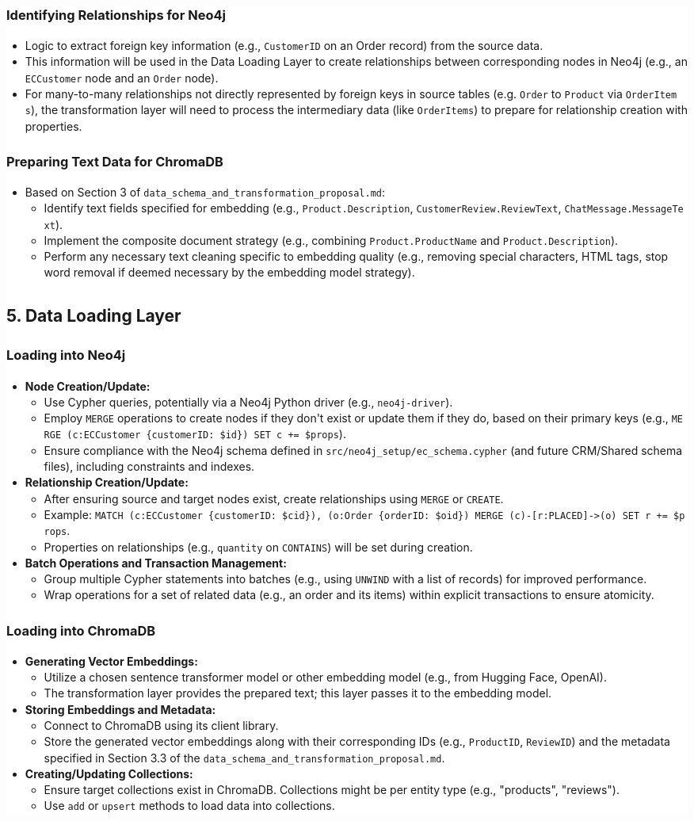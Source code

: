 ### Identifying Relationships for Neo4j
*   Logic to extract foreign key information (e.g., `CustomerID` on an Order record) from the source data.
*   This information will be used in the Data Loading Layer to create relationships between corresponding nodes in Neo4j (e.g., an `ECCustomer` node and an `Order` node).
*   For many-to-many relationships not directly represented by foreign keys in source tables (e.g. `Order` to `Product` via `OrderItems`), the transformation layer will need to process the intermediary data (like `OrderItems`) to prepare for relationship creation with properties.

### Preparing Text Data for ChromaDB
*   Based on Section 3 of `data_schema_and_transformation_proposal.md`:
    *   Identify text fields specified for embedding (e.g., `Product.Description`, `CustomerReview.ReviewText`, `ChatMessage.MessageText`).
    *   Implement the composite document strategy (e.g., combining `Product.ProductName` and `Product.Description`).
    *   Perform any necessary text cleaning specific to embedding quality (e.g., removing special characters, HTML tags, stop word removal if deemed necessary by the embedding model strategy).

## 5. Data Loading Layer

### Loading into Neo4j
*   **Node Creation/Update:**
    *   Use Cypher queries, potentially via a Neo4j Python driver (e.g., `neo4j-driver`).
    *   Employ `MERGE` operations to create nodes if they don't exist or update them if they do, based on their primary keys (e.g., `MERGE (c:ECCustomer {customerID: $id}) SET c += $props`).
    *   Ensure compliance with the Neo4j schema defined in `src/neo4j_setup/ec_schema.cypher` (and future CRM/Shared schema files), including constraints and indexes.
*   **Relationship Creation/Update:**
    *   After ensuring source and target nodes exist, create relationships using `MERGE` or `CREATE`.
    *   Example: `MATCH (c:ECCustomer {customerID: $cid}), (o:Order {orderID: $oid}) MERGE (c)-[r:PLACED]->(o) SET r += $props`.
    *   Properties on relationships (e.g., `quantity` on `CONTAINS`) will be set during creation.
*   **Batch Operations and Transaction Management:**
    *   Group multiple Cypher statements into batches (e.g., using `UNWIND` with a list of records) for improved performance.
    *   Wrap operations for a set of related data (e.g., an order and its items) within explicit transactions to ensure atomicity.

### Loading into ChromaDB
*   **Generating Vector Embeddings:**
    *   Utilize a chosen sentence transformer model or other embedding model (e.g., from Hugging Face, OpenAI).
    *   The transformation layer provides the prepared text; this layer passes it to the embedding model.
*   **Storing Embeddings and Metadata:**
    *   Connect to ChromaDB using its client library.
    *   Store the generated vector embeddings along with their corresponding IDs (e.g., `ProductID`, `ReviewID`) and the metadata specified in Section 3.3 of the `data_schema_and_transformation_proposal.md`.
*   **Creating/Updating Collections:**
    *   Ensure target collections exist in ChromaDB. Collections might be per entity type (e.g., "products", "reviews").
    *   Use `add` or `upsert` methods to load data into collections.
